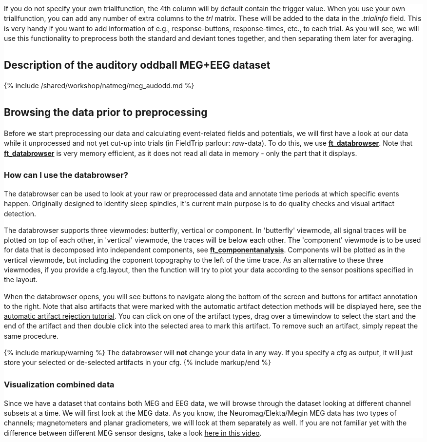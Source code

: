 If you do not specify your own triallfunction, the 4th column will by default contain the trigger value. When you use your own triallfunction, you can add any number of extra columns to the _trl_ matrix. These will be added to the data in the _.trialinfo_ field. This is very handy if you want to add information of e.g., response-buttons, response-times, etc., to each trial. As you will see, we will use this functionality to preprocess both the standard and deviant tones together, and then separating them later for averaging.

## Description of the auditory oddball MEG+EEG dataset

{% include /shared/workshop/natmeg/meg_audodd.md %}

## Browsing the data prior to preprocessing

Before we start preprocessing our data and calculating event-related fields and potentials, we will first have a look at our data while it unprocessed and not yet cut-up into trials (in FieldTrip parlour: _raw_-data). To do this, we use **[ft_databrowser](https://github.com/fieldtrip/fieldtrip/blob/release/ft_databrowser.m)**. Note that **[ft_databrowser](https://github.com/fieldtrip/fieldtrip/blob/release/ft_databrowser.m)** is very memory efficient, as it does not read all data in memory - only the part that it displays.

### How can I use the databrowser?

The databrowser can be used to look at your raw or preprocessed data and annotate time periods at which specific events happen. Originally designed to identify sleep spindles, it's current main purpose is to do quality checks and visual artifact detection.

The databrowser supports three viewmodes: butterfly, vertical or component. In 'butterfly' viewmode, all signal traces will be plotted on top of each other, in 'vertical' viewmode, the traces will be below each other. The 'component' viewmode is to be used for data that is decomposed into independent components, see **[ft_componentanalysis](https://github.com/fieldtrip/fieldtrip/blob/release/ft_componentanalysis.m)**. Components will be plotted as in the vertical viewmode, but including the coponent topography to the left of the time trace. As an alternative to these three viewmodes, if you provide a cfg.layout, then the function will try to plot your data according to the sensor positions specified in the layout.

When the databrowser opens, you will see buttons to navigate along the bottom of the screen and buttons for artifact annotation to the right. Note that also artifacts that were marked with the automatic artifact detection methods will be displayed here, see the [automatic artifact rejection tutorial](/tutorial/automatic_artifact_rejection). You can click on one of the artifact types, drag over a timewindow to select the start and the end of the artifact and then double click into the selected area to mark this artifact. To remove such an artifact, simply repeat the same procedure.

{% include markup/warning %}
The databrowser will **not** change your data in any way. If you specify a cfg as output, it will just store your selected or de-selected artifacts in your cfg.
{% include markup/end %}

### Visualization combined data

Since we have a dataset that contains both MEG and EEG data, we will browse through the dataset looking at different channel subsets at a time. We will first look at the MEG data. As you know, the Neuromag/Elekta/Megin MEG data has two types of channels; magnetometers and planar gradiometers, we will look at them separately as well. If you are not familiar yet with the difference between different MEG sensor designs, take a look [here in this video](http://www.youtube.com/watch?v=CPj4jJACeIs&t=5m58s).
